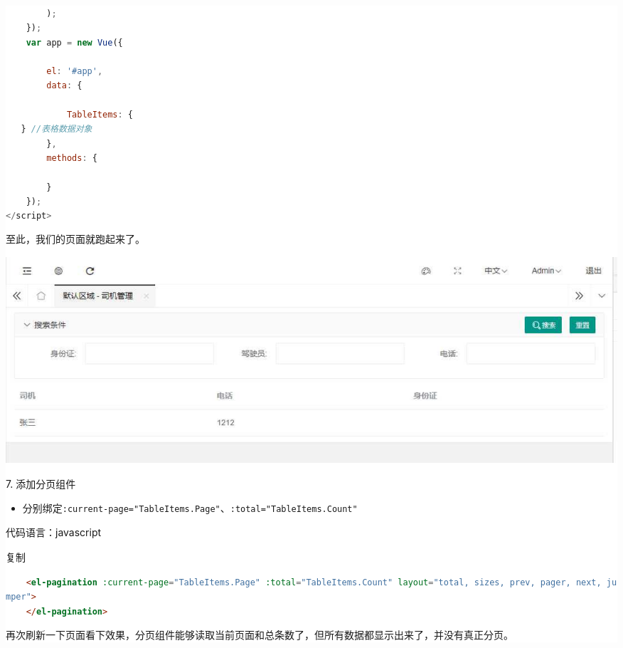 ```js
		);
	});
	var app = new Vue({ 
   
		el: '#app',
		data: { 
   
			TableItems: { 
   } //表格数据对象
		},
		methods: { 
   
		}
	});
</script>
```

至此，我们的页面就跑起来了。

![](./Layui版本嫁接Vue+ElementUI.assets/cacb43a9a2eade47dcd5853cf38b490a.jpg)

7\. 添加分页组件

*   分别绑定`:current-page="TableItems.Page"`、`:total="TableItems.Count"`

代码语言：javascript

复制

```html
	<el-pagination :current-page="TableItems.Page" :total="TableItems.Count" layout="total, sizes, prev, pager, next, jumper">
	</el-pagination>
```

再次刷新一下页面看下效果，分页组件能够读取当前页面和总条数了，但所有数据都显示出来了，并没有真正分页。
